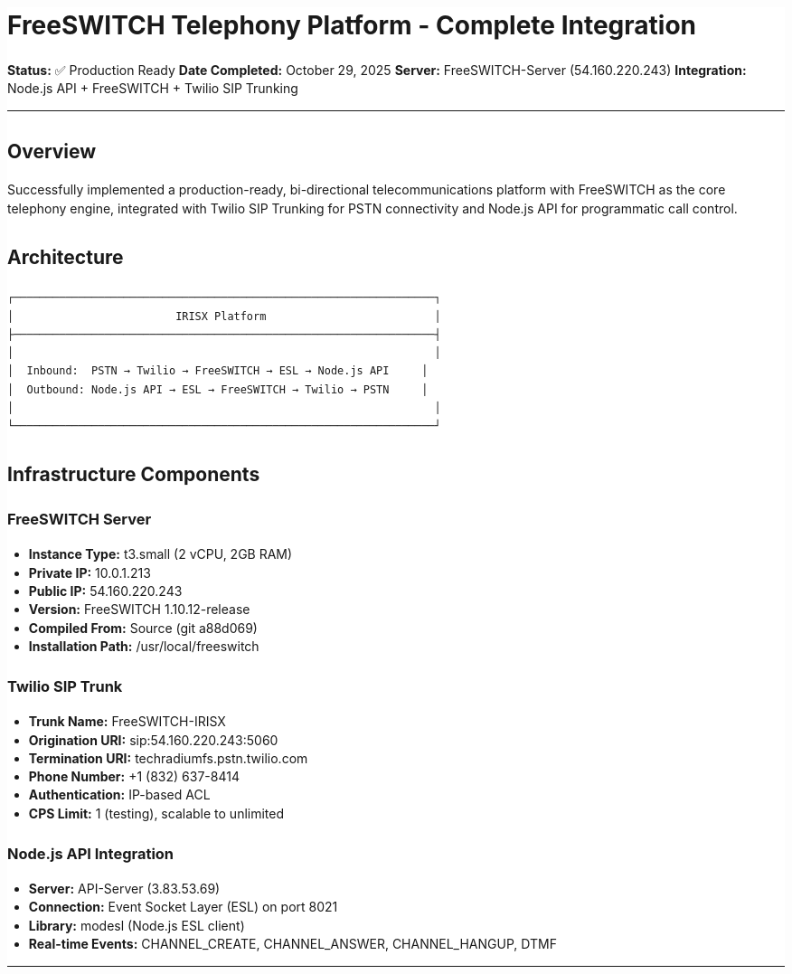 # FreeSWITCH Telephony Platform - Complete Integration

**Status:** ✅ Production Ready
**Date Completed:** October 29, 2025
**Server:** FreeSWITCH-Server (54.160.220.243)
**Integration:** Node.js API + FreeSWITCH + Twilio SIP Trunking

---

## Overview

Successfully implemented a production-ready, bi-directional telecommunications platform with FreeSWITCH as the core telephony engine, integrated with Twilio SIP Trunking for PSTN connectivity and Node.js API for programmatic call control.

## Architecture

```
┌─────────────────────────────────────────────────────────────────┐
│                         IRISX Platform                          │
├─────────────────────────────────────────────────────────────────┤
│                                                                 │
│  Inbound:  PSTN → Twilio → FreeSWITCH → ESL → Node.js API     │
│  Outbound: Node.js API → ESL → FreeSWITCH → Twilio → PSTN     │
│                                                                 │
└─────────────────────────────────────────────────────────────────┘
```

## Infrastructure Components

### FreeSWITCH Server
- **Instance Type:** t3.small (2 vCPU, 2GB RAM)
- **Private IP:** 10.0.1.213
- **Public IP:** 54.160.220.243
- **Version:** FreeSWITCH 1.10.12-release
- **Compiled From:** Source (git a88d069)
- **Installation Path:** /usr/local/freeswitch

### Twilio SIP Trunk
- **Trunk Name:** FreeSWITCH-IRISX
- **Origination URI:** sip:54.160.220.243:5060
- **Termination URI:** techradiumfs.pstn.twilio.com
- **Phone Number:** +1 (832) 637-8414
- **Authentication:** IP-based ACL
- **CPS Limit:** 1 (testing), scalable to unlimited

### Node.js API Integration
- **Server:** API-Server (3.83.53.69)
- **Connection:** Event Socket Layer (ESL) on port 8021
- **Library:** modesl (Node.js ESL client)
- **Real-time Events:** CHANNEL_CREATE, CHANNEL_ANSWER, CHANNEL_HANGUP, DTMF

---